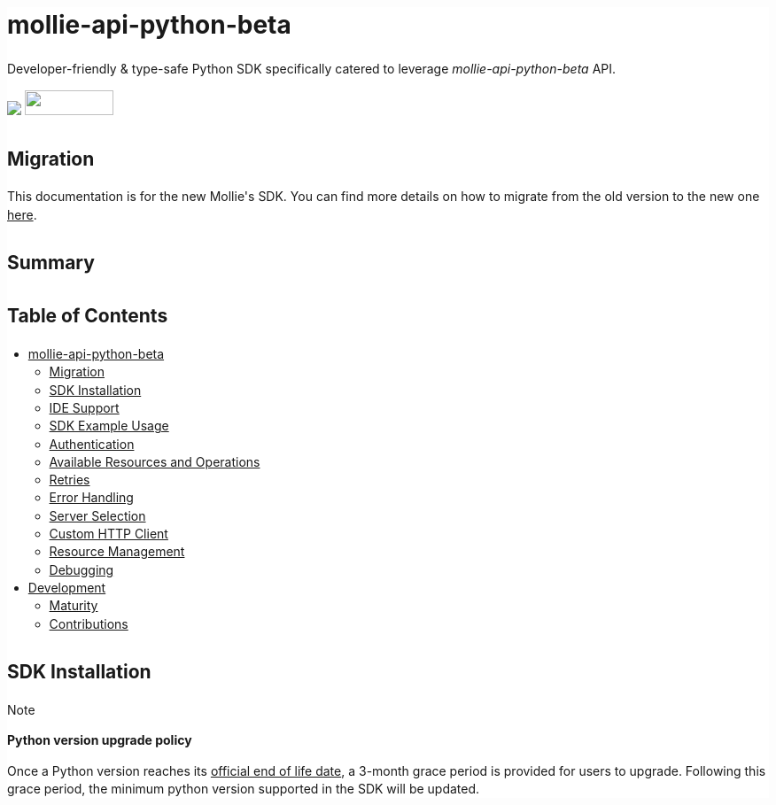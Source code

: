 # mollie-api-python-beta

Developer-friendly & type-safe Python SDK specifically catered to leverage *mollie-api-python-beta* API.

<div align="left">
    <a href="https://www.speakeasy.com/?utm_source=mollie-api-python-beta&utm_campaign=python"><img src="https://custom-icon-badges.demolab.com/badge/-Built%20By%20Speakeasy-212015?style=for-the-badge&logoColor=FBE331&logo=speakeasy&labelColor=545454" /></a>
    <a href="https://opensource.org/licenses/MIT">
        <img src="https://img.shields.io/badge/License-MIT-blue.svg" style="width: 100px; height: 28px;" />
    </a>
</div>

## Migration
This documentation is for the new Mollie's SDK. You can find more details on how to migrate from the old version to the new one [here](/MIGRATION.md).


## Summary





## Table of Contents

* [mollie-api-python-beta](#mollie-api-python-beta)
  * [Migration](#migration)
  * [SDK Installation](#sdk-installation)
  * [IDE Support](#ide-support)
  * [SDK Example Usage](#sdk-example-usage)
  * [Authentication](#authentication)
  * [Available Resources and Operations](#available-resources-and-operations)
  * [Retries](#retries)
  * [Error Handling](#error-handling)
  * [Server Selection](#server-selection)
  * [Custom HTTP Client](#custom-http-client)
  * [Resource Management](#resource-management)
  * [Debugging](#debugging)
* [Development](#development)
  * [Maturity](#maturity)
  * [Contributions](#contributions)




## SDK Installation

> [!NOTE]
> **Python version upgrade policy**
>
> Once a Python version reaches its [official end of life date](https://devguide.python.org/versions/), a 3-month grace period is provided for users to upgrade. Following this grace period, the minimum python version supported in the SDK will be updated.


[context-manager]: https://docs.python.org/3/reference/datamodel.html#context-managers